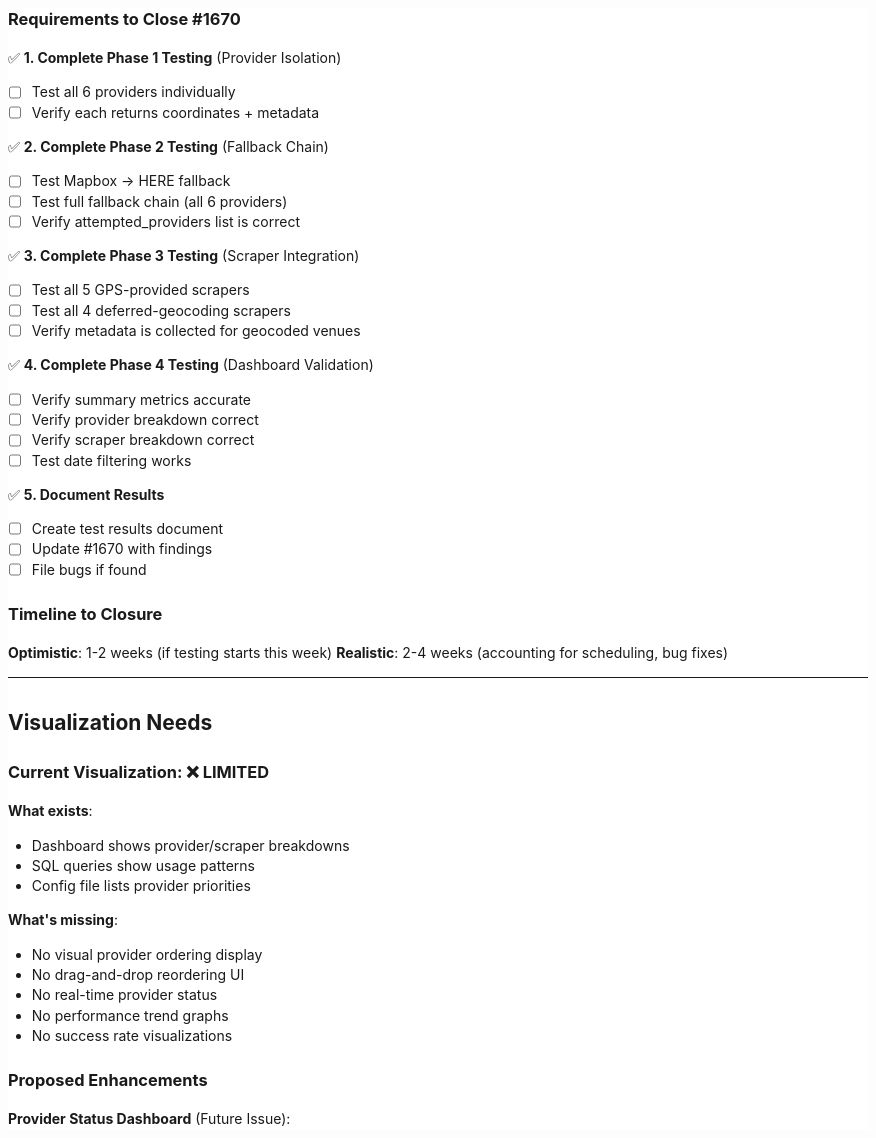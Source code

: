 ### Requirements to Close #1670

✅ **1. Complete Phase 1 Testing** (Provider Isolation)
- [ ] Test all 6 providers individually
- [ ] Verify each returns coordinates + metadata

✅ **2. Complete Phase 2 Testing** (Fallback Chain)
- [ ] Test Mapbox → HERE fallback
- [ ] Test full fallback chain (all 6 providers)
- [ ] Verify attempted_providers list is correct

✅ **3. Complete Phase 3 Testing** (Scraper Integration)
- [ ] Test all 5 GPS-provided scrapers
- [ ] Test all 4 deferred-geocoding scrapers
- [ ] Verify metadata is collected for geocoded venues

✅ **4. Complete Phase 4 Testing** (Dashboard Validation)
- [ ] Verify summary metrics accurate
- [ ] Verify provider breakdown correct
- [ ] Verify scraper breakdown correct
- [ ] Test date filtering works

✅ **5. Document Results**
- [ ] Create test results document
- [ ] Update #1670 with findings
- [ ] File bugs if found

### Timeline to Closure

**Optimistic**: 1-2 weeks (if testing starts this week)
**Realistic**: 2-4 weeks (accounting for scheduling, bug fixes)

---

## Visualization Needs

### Current Visualization: ❌ LIMITED

**What exists**:
- Dashboard shows provider/scraper breakdowns
- SQL queries show usage patterns
- Config file lists provider priorities

**What's missing**:
- No visual provider ordering display
- No drag-and-drop reordering UI
- No real-time provider status
- No performance trend graphs
- No success rate visualizations

### Proposed Enhancements

**Provider Status Dashboard** (Future Issue):
